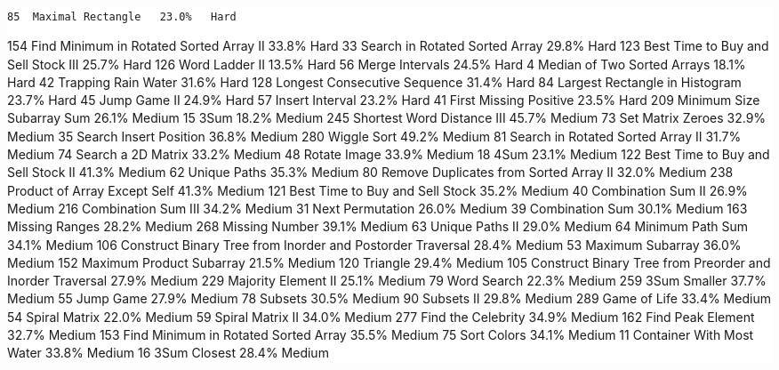 

	85	Maximal Rectangle	23.0%	Hard
154	Find Minimum in Rotated Sorted Array II	33.8%	Hard
33	Search in Rotated Sorted Array	29.8%	Hard
123	Best Time to Buy and Sell Stock III	25.7%	Hard
126	Word Ladder II	13.5%	Hard
56	Merge Intervals	24.5%	Hard
4	Median of Two Sorted Arrays	18.1%	Hard
42	Trapping Rain Water	31.6%	Hard
128	Longest Consecutive Sequence	31.4%	Hard
84	Largest Rectangle in Histogram	23.7%	Hard
45	Jump Game II	24.9%	Hard
57	Insert Interval	23.2%	Hard
41	First Missing Positive	23.5%	Hard
209	Minimum Size Subarray Sum	26.1%	Medium
15	3Sum	18.2%	Medium
245	Shortest Word Distance III 	45.7%	Medium
73	Set Matrix Zeroes	32.9%	Medium
35	Search Insert Position	36.8%	Medium
280	Wiggle Sort 	49.2%	Medium
81	Search in Rotated Sorted Array II	31.7%	Medium
74	Search a 2D Matrix	33.2%	Medium
48	Rotate Image	33.9%	Medium
18	4Sum	23.1%	Medium
122	Best Time to Buy and Sell Stock II	41.3%	Medium
62	Unique Paths	35.3%	Medium
80	Remove Duplicates from Sorted Array II	32.0%	Medium
238	Product of Array Except Self	41.3%	Medium
121	Best Time to Buy and Sell Stock	35.2%	Medium
40	Combination Sum II	26.9%	Medium
216	Combination Sum III	34.2%	Medium
31	Next Permutation	26.0%	Medium
39	Combination Sum	30.1%	Medium
163	Missing Ranges 	28.2%	Medium
268	Missing Number	39.1%	Medium
63	Unique Paths II	29.0%	Medium
64	Minimum Path Sum	34.1%	Medium
106	Construct Binary Tree from Inorder and Postorder Traversal	28.4%	Medium
53	Maximum Subarray	36.0%	Medium
152	Maximum Product Subarray	21.5%	Medium
120	Triangle	29.4%	Medium
105	Construct Binary Tree from Preorder and Inorder Traversal	27.9%	Medium
229	Majority Element II	25.1%	Medium
79	Word Search	22.3%	Medium
259	3Sum Smaller 	37.7%	Medium
55	Jump Game	27.9%	Medium
78	Subsets	30.5%	Medium
90	Subsets II	29.8%	Medium
289	Game of Life	33.4%	Medium
54	Spiral Matrix	22.0%	Medium
59	Spiral Matrix II	34.0%	Medium
277	Find the Celebrity 	34.9%	Medium
162	Find Peak Element	32.7%	Medium
153	Find Minimum in Rotated Sorted Array	35.5%	Medium
75	Sort Colors	34.1%	Medium
11	Container With Most Water	33.8%	Medium
16	3Sum Closest	28.4%	Medium
